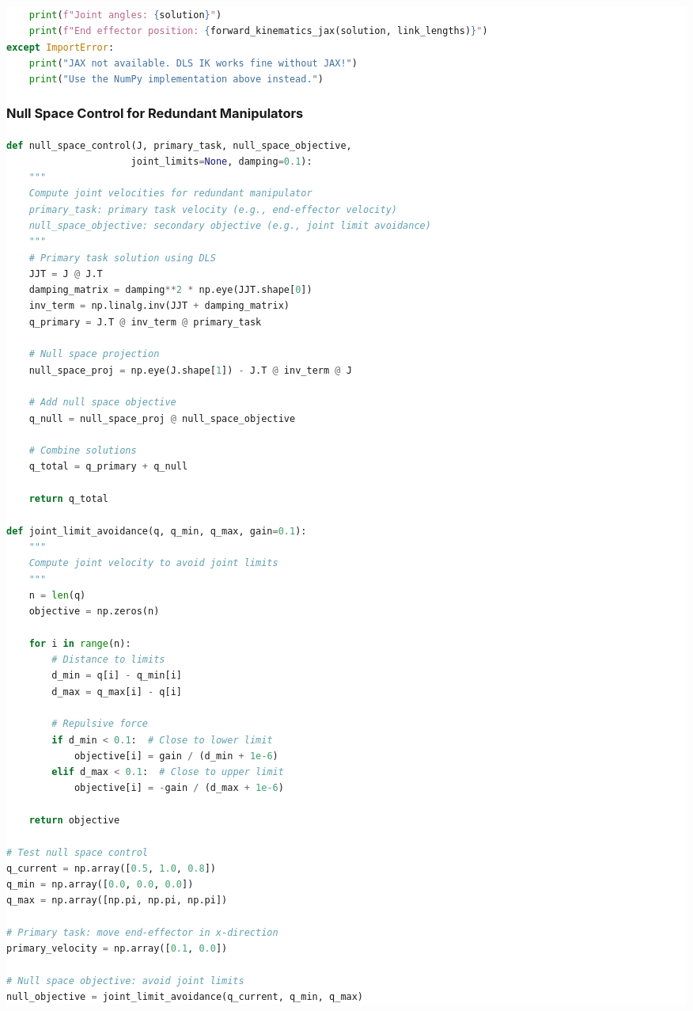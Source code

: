 ```python
    print(f"Joint angles: {solution}")
    print(f"End effector position: {forward_kinematics_jax(solution, link_lengths)}")
except ImportError:
    print("JAX not available. DLS IK works fine without JAX!")
    print("Use the NumPy implementation above instead.")
```

### Null Space Control for Redundant Manipulators
```python
def null_space_control(J, primary_task, null_space_objective, 
                      joint_limits=None, damping=0.1):
    """
    Compute joint velocities for redundant manipulator
    primary_task: primary task velocity (e.g., end-effector velocity)
    null_space_objective: secondary objective (e.g., joint limit avoidance)
    """
    # Primary task solution using DLS
    JJT = J @ J.T
    damping_matrix = damping**2 * np.eye(JJT.shape[0])
    inv_term = np.linalg.inv(JJT + damping_matrix)
    q_primary = J.T @ inv_term @ primary_task
    
    # Null space projection
    null_space_proj = np.eye(J.shape[1]) - J.T @ inv_term @ J
    
    # Add null space objective
    q_null = null_space_proj @ null_space_objective
    
    # Combine solutions
    q_total = q_primary + q_null
    
    return q_total

def joint_limit_avoidance(q, q_min, q_max, gain=0.1):
    """
    Compute joint velocity to avoid joint limits
    """
    n = len(q)
    objective = np.zeros(n)
    
    for i in range(n):
        # Distance to limits
        d_min = q[i] - q_min[i]
        d_max = q_max[i] - q[i]
        
        # Repulsive force
        if d_min < 0.1:  # Close to lower limit
            objective[i] = gain / (d_min + 1e-6)
        elif d_max < 0.1:  # Close to upper limit
            objective[i] = -gain / (d_max + 1e-6)
    
    return objective

# Test null space control
q_current = np.array([0.5, 1.0, 0.8])
q_min = np.array([0.0, 0.0, 0.0])
q_max = np.array([np.pi, np.pi, np.pi])

# Primary task: move end-effector in x-direction
primary_velocity = np.array([0.1, 0.0])

# Null space objective: avoid joint limits
null_objective = joint_limit_avoidance(q_current, q_min, q_max)
```